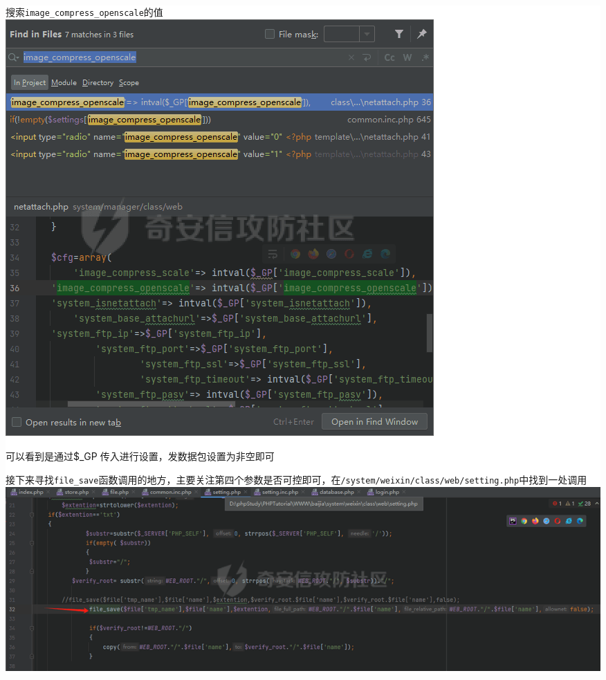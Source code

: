 搜索`image_compress_openscale`的值  
![35.png](assets/1704791760-c73aee34174eff01ea1166b77d978aac.png)

可以看到是通过$\_GP 传入进行设置，发数据包设置为非空即可

接下来寻找`file_save`函数调用的地方，主要关注第四个参数是否可控即可，在`/system/weixin/class/web/setting.php`中找到一处调用  
![36.png](assets/1704791760-d11409d9879276bbc20e939ceed18225.png)
